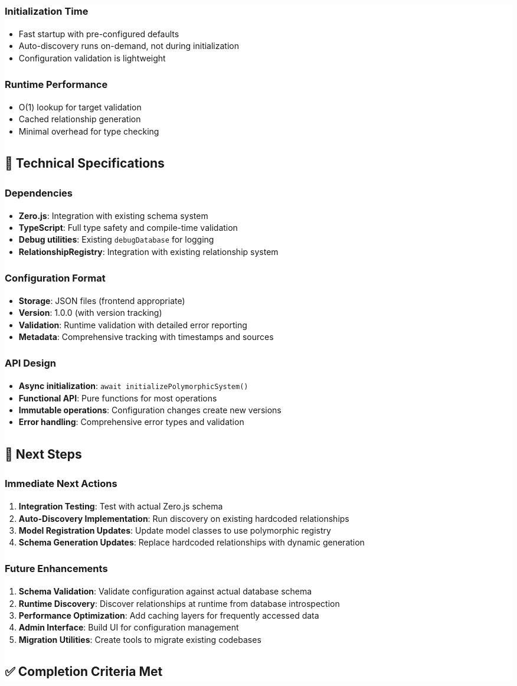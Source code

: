 ### Initialization Time
- Fast startup with pre-configured defaults
- Auto-discovery runs on-demand, not during initialization
- Configuration validation is lightweight

### Runtime Performance
- O(1) lookup for target validation
- Cached relationship generation
- Minimal overhead for type checking

## 🔧 Technical Specifications

### Dependencies
- **Zero.js**: Integration with existing schema system
- **TypeScript**: Full type safety and compile-time validation
- **Debug utilities**: Existing `debugDatabase` for logging
- **RelationshipRegistry**: Integration with existing relationship system

### Configuration Format
- **Storage**: JSON files (frontend appropriate)
- **Version**: 1.0.0 (with version tracking)
- **Validation**: Runtime validation with detailed error reporting
- **Metadata**: Comprehensive tracking with timestamps and sources

### API Design
- **Async initialization**: `await initializePolymorphicSystem()`
- **Functional API**: Pure functions for most operations
- **Immutable operations**: Configuration changes create new versions
- **Error handling**: Comprehensive error types and validation

## 🚀 Next Steps

### Immediate Next Actions
1. **Integration Testing**: Test with actual Zero.js schema
2. **Auto-Discovery Implementation**: Run discovery on existing hardcoded relationships
3. **Model Registration Updates**: Update model classes to use polymorphic registry
4. **Schema Generation Updates**: Replace hardcoded relationships with dynamic generation

### Future Enhancements
1. **Schema Validation**: Validate configuration against actual database schema
2. **Runtime Discovery**: Discover relationships at runtime from database introspection
3. **Performance Optimization**: Add caching layers for frequently accessed data
4. **Admin Interface**: Build UI for configuration management
5. **Migration Utilities**: Create tools to migrate existing codebases

## ✅ Completion Criteria Met
